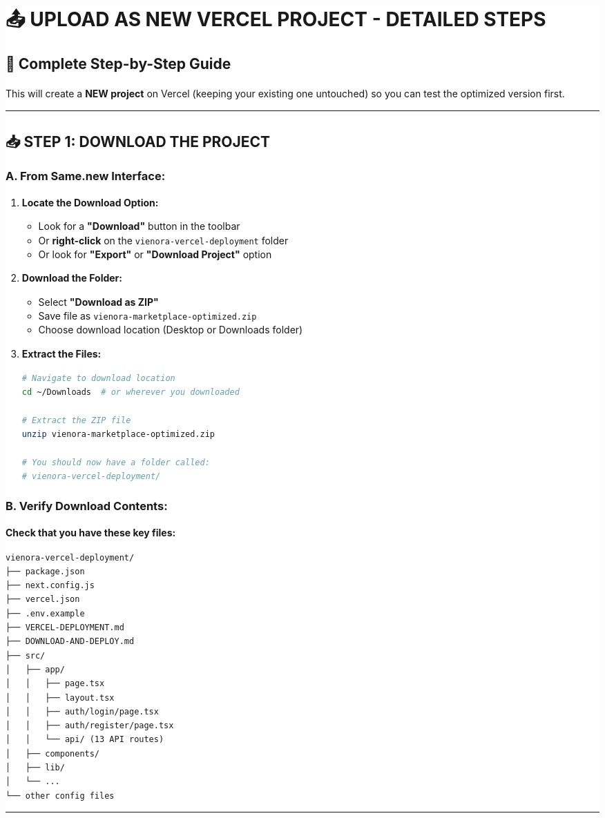 # 📤 **UPLOAD AS NEW VERCEL PROJECT - DETAILED STEPS**

## 🎯 **Complete Step-by-Step Guide**

This will create a **NEW project** on Vercel (keeping your existing one untouched) so you can test the optimized version first.

---

## 📥 **STEP 1: DOWNLOAD THE PROJECT**

### **A. From Same.new Interface:**

1. **Locate the Download Option:**
   - Look for a **"Download"** button in the toolbar
   - Or **right-click** on the `vienora-vercel-deployment` folder
   - Or look for **"Export"** or **"Download Project"** option

2. **Download the Folder:**
   - Select **"Download as ZIP"**
   - Save file as `vienora-marketplace-optimized.zip`
   - Choose download location (Desktop or Downloads folder)

3. **Extract the Files:**
   ```bash
   # Navigate to download location
   cd ~/Downloads  # or wherever you downloaded

   # Extract the ZIP file
   unzip vienora-marketplace-optimized.zip

   # You should now have a folder called:
   # vienora-vercel-deployment/
   ```

### **B. Verify Download Contents:**

**Check that you have these key files:**
```
vienora-vercel-deployment/
├── package.json
├── next.config.js
├── vercel.json
├── .env.example
├── VERCEL-DEPLOYMENT.md
├── DOWNLOAD-AND-DEPLOY.md
├── src/
│   ├── app/
│   │   ├── page.tsx
│   │   ├── layout.tsx
│   │   ├── auth/login/page.tsx
│   │   ├── auth/register/page.tsx
│   │   └── api/ (13 API routes)
│   ├── components/
│   ├── lib/
│   └── ...
└── other config files
```

---